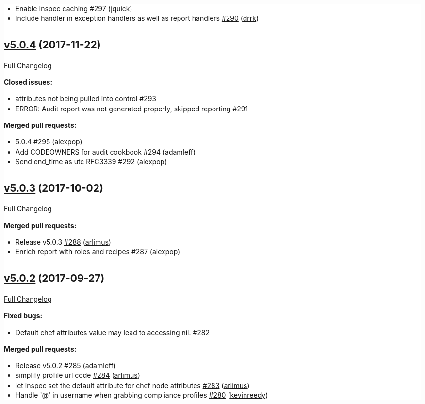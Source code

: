 - Enable Inspec caching [\#297](https://github.com/chef-cookbooks/audit/pull/297) ([jquick](https://github.com/jquick))
- Include handler in exception handlers as well as report handlers [\#290](https://github.com/chef-cookbooks/audit/pull/290) ([drrk](https://github.com/drrk))

## [v5.0.4](https://github.com/chef-cookbooks/audit/tree/v5.0.4) (2017-11-22)
[Full Changelog](https://github.com/chef-cookbooks/audit/compare/v5.0.3...v5.0.4)

**Closed issues:**

- attributes not being pulled into control [\#293](https://github.com/chef-cookbooks/audit/issues/293)
-  ERROR: Audit report was not generated properly, skipped reporting [\#291](https://github.com/chef-cookbooks/audit/issues/291)

**Merged pull requests:**

- 5.0.4 [\#295](https://github.com/chef-cookbooks/audit/pull/295) ([alexpop](https://github.com/alexpop))
- Add CODEOWNERS for audit cookbook [\#294](https://github.com/chef-cookbooks/audit/pull/294) ([adamleff](https://github.com/adamleff))
- Send end\_time as utc RFC3339 [\#292](https://github.com/chef-cookbooks/audit/pull/292) ([alexpop](https://github.com/alexpop))

## [v5.0.3](https://github.com/chef-cookbooks/audit/tree/v5.0.3) (2017-10-02)
[Full Changelog](https://github.com/chef-cookbooks/audit/compare/v5.0.2...v5.0.3)

**Merged pull requests:**

- Release v5.0.3 [\#288](https://github.com/chef-cookbooks/audit/pull/288) ([arlimus](https://github.com/arlimus))
- Enrich report with roles and recipes [\#287](https://github.com/chef-cookbooks/audit/pull/287) ([alexpop](https://github.com/alexpop))

## [v5.0.2](https://github.com/chef-cookbooks/audit/tree/v5.0.2) (2017-09-27)
[Full Changelog](https://github.com/chef-cookbooks/audit/compare/v5.0.1...v5.0.2)

**Fixed bugs:**

- Default chef attributes value may lead to accessing nil. [\#282](https://github.com/chef-cookbooks/audit/issues/282)

**Merged pull requests:**

- Release v5.0.2 [\#285](https://github.com/chef-cookbooks/audit/pull/285) ([adamleff](https://github.com/adamleff))
- simplify profile url code [\#284](https://github.com/chef-cookbooks/audit/pull/284) ([arlimus](https://github.com/arlimus))
- let inspec set the default attribute for chef node attributes [\#283](https://github.com/chef-cookbooks/audit/pull/283) ([arlimus](https://github.com/arlimus))
- Handle '@' in username when grabbing compliance profiles [\#280](https://github.com/chef-cookbooks/audit/pull/280) ([kevinreedy](https://github.com/kevinreedy))
